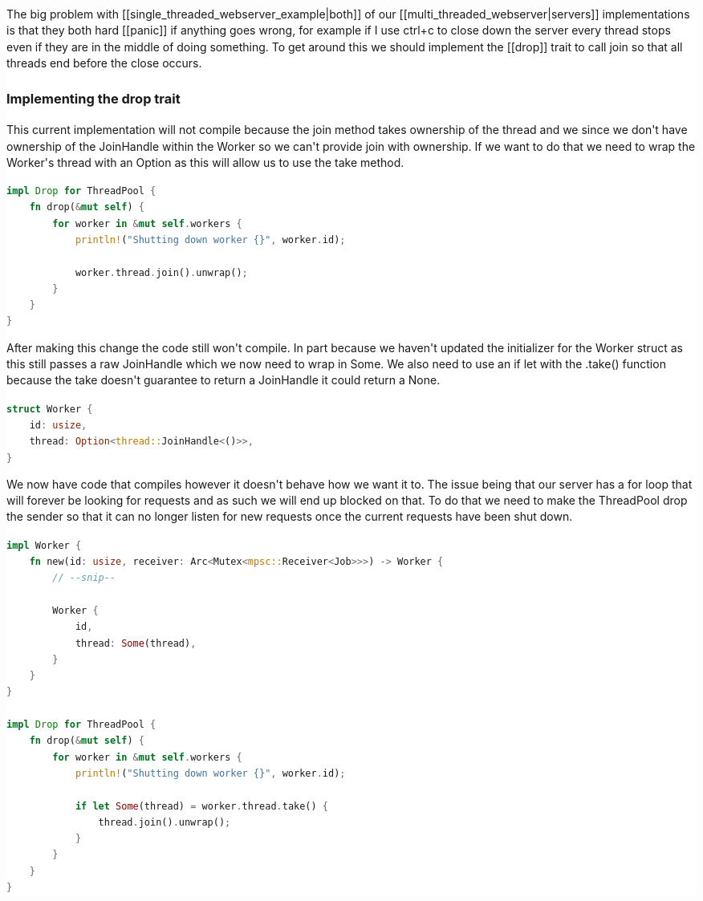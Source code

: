 The big problem with [[single_threaded_webserver_example|both]] of our [[multi_threaded_webserver|servers]] implementations is that they both hard [[panic]] if anything goes wrong, for example if I use ctrl+c to close down the server every thread stops even if they are in the middle of doing something. To get around this we should implement the [[drop]] trait to call join so that all threads end before the close occurs.

### Implementing the drop trait

This current implementation will not compile because the join method takes ownership of the thread and we since we don't have ownership of the JoinHandle within the Worker so we can't provide join with ownership. If we want to do that we need to wrap the Worker's thread with an Option as this will allow us to use the take method.
```rust
impl Drop for ThreadPool {
    fn drop(&mut self) {
        for worker in &mut self.workers {
            println!("Shutting down worker {}", worker.id);

            worker.thread.join().unwrap();
        }
    }
}

```

After making this change the code still won't compile. In part because we haven't updated the initializer for the Worker struct as this still passes a raw JoinHandle which we now need to wrap in Some. We also need to use an if let with the .take() function because the take doesn't guarantee to return a JoinHandle it could return a None. 
```rust
struct Worker {
    id: usize,
    thread: Option<thread::JoinHandle<()>>,
}
```

We now have code that compiles however it doesn't behave how we want it to. The issue being that our server has a for loop that will forever be looking for requests and as such we will end up blocked on that. To do that we need to make the ThreadPool drop the sender so that it can no longer listen for new requests once the current requests have been shut down.
```rust
impl Worker {
    fn new(id: usize, receiver: Arc<Mutex<mpsc::Receiver<Job>>>) -> Worker {
        // --snip--

        Worker {
            id,
            thread: Some(thread),
        }
    }
}

impl Drop for ThreadPool {
    fn drop(&mut self) {
        for worker in &mut self.workers {
            println!("Shutting down worker {}", worker.id);

            if let Some(thread) = worker.thread.take() {
                thread.join().unwrap();
            }
        }
    }
}
```
